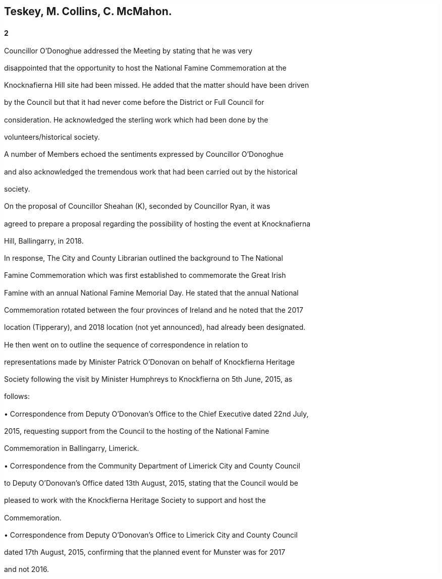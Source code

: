 Teskey, M. Collins, C. McMahon.
---
**2**

Councillor O’Donoghue addressed the Meeting by stating that he was very

disappointed that the opportunity to host the National Famine Commemoration at the

Knocknafierna Hill site had been missed. He added that the matter should have been driven

by the Council but that it had never come before the District or Full Council for

consideration. He acknowledged the sterling work which had been done by the

volunteers/historical society.

A number of Members echoed the sentiments expressed by Councillor O’Donoghue

and also acknowledged the tremendous work that had been carried out by the historical

society.

On the proposal of Councillor Sheahan (K), seconded by Councillor Ryan, it was

agreed to prepare a proposal regarding the possibility of hosting the event at Knocknafierna

Hill, Ballingarry, in 2018.

In response, The City and County Librarian outlined the background to The National

Famine Commemoration which was first established to commemorate the Great Irish

Famine with an annual National Famine Memorial Day. He stated that the annual National

Commemoration rotated between the four provinces of Ireland and he noted that the 2017

location (Tipperary), and 2018 location (not yet announced), had already been designated.

He then went on to outline the sequence of correspondence in relation to

representations made by Minister Patrick O’Donovan on behalf of Knockfierna Heritage

Society following the visit by Minister Humphreys to Knockfierna on 5th June, 2015, as

follows:

• Correspondence from Deputy O’Donovan’s Office to the Chief Executive dated 22nd July,

2015, requesting support from the Council to the hosting of the National Famine

Commemoration in Ballingarry, Limerick.

• Correspondence from the Community Department of Limerick City and County Council

to Deputy O’Donovan’s Office dated 13th August, 2015, stating that the Council would be

pleased to work with the Knockfierna Heritage Society to support and host the

Commemoration.

• Correspondence from Deputy O’Donovan’s Office to Limerick City and County Council

dated 17th August, 2015, confirming that the planned event for Munster was for 2017

and not 2016.
